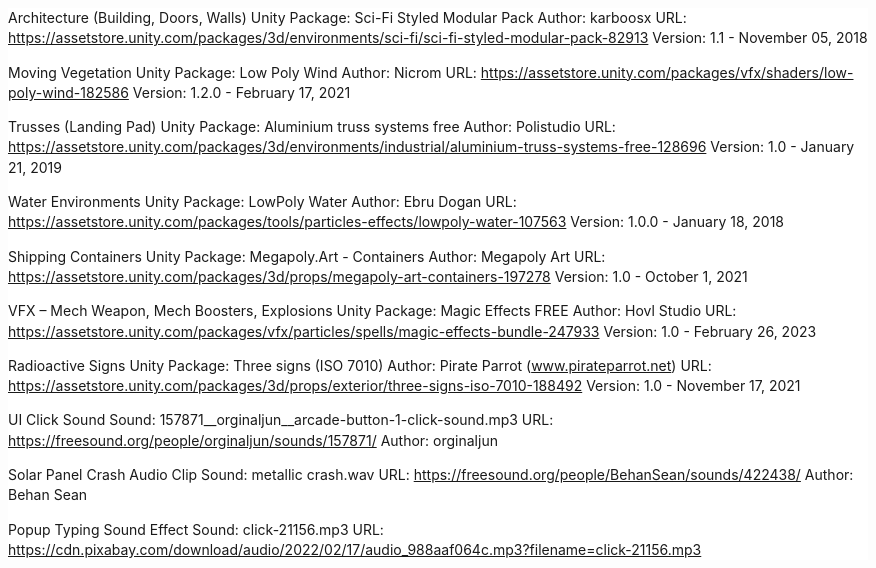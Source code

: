 Architecture (Building, Doors, Walls) 
Unity Package: Sci-Fi Styled Modular Pack 
Author: karboosx 
URL: https://assetstore.unity.com/packages/3d/environments/sci-fi/sci-fi-styled-modular-pack-82913
Version: 1.1 - November 05, 2018

Moving Vegetation 
Unity Package: Low Poly Wind 
Author: Nicrom 
URL: https://assetstore.unity.com/packages/vfx/shaders/low-poly-wind-182586 
Version: 1.2.0 - February 17, 2021

Trusses (Landing Pad) 
Unity Package: Aluminium truss systems free 
Author: Polistudio 
URL: https://assetstore.unity.com/packages/3d/environments/industrial/aluminium-truss-systems-free-128696 
Version: 1.0 - January 21, 2019

Water Environments 
Unity Package: LowPoly Water 
Author: Ebru Dogan 
URL: https://assetstore.unity.com/packages/tools/particles-effects/lowpoly-water-107563 
Version: 1.0.0 - January 18, 2018

Shipping Containers 
Unity Package: Megapoly.Art - Containers 
Author: Megapoly Art 
URL: https://assetstore.unity.com/packages/3d/props/megapoly-art-containers-197278 
Version: 1.0 - October 1, 2021

VFX – Mech Weapon, Mech Boosters, Explosions 
Unity Package: Magic Effects FREE 
Author: Hovl Studio 
URL: https://assetstore.unity.com/packages/vfx/particles/spells/magic-effects-bundle-247933 
Version: 1.0 - February 26, 2023

Radioactive Signs
Unity Package: Three signs (ISO 7010) 
Author: Pirate Parrot (www.pirateparrot.net)
URL: https://assetstore.unity.com/packages/3d/props/exterior/three-signs-iso-7010-188492 
Version: 1.0 - November 17, 2021

UI Click Sound
Sound: 157871__orginaljun__arcade-button-1-click-sound.mp3 
URL: https://freesound.org/people/orginaljun/sounds/157871/ 
Author: orginaljun 

Solar Panel Crash Audio Clip
Sound: metallic crash.wav 
URL: https://freesound.org/people/BehanSean/sounds/422438/ 
Author: Behan Sean 

Popup Typing Sound Effect
Sound: click-21156.mp3 
URL: https://cdn.pixabay.com/download/audio/2022/02/17/audio_988aaf064c.mp3?filename=click-21156.mp3 
